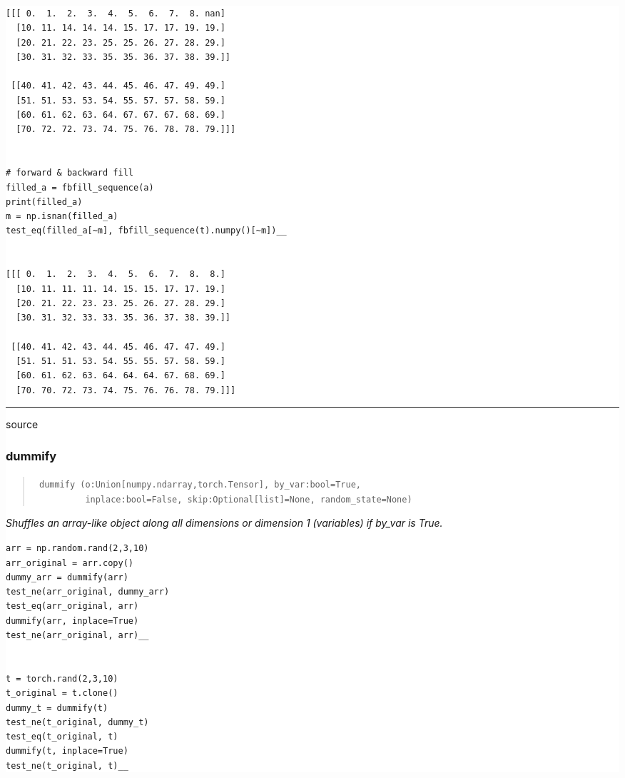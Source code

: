     
    [[[ 0.  1.  2.  3.  4.  5.  6.  7.  8. nan]
      [10. 11. 14. 14. 14. 15. 17. 17. 19. 19.]
      [20. 21. 22. 23. 25. 25. 26. 27. 28. 29.]
      [30. 31. 32. 33. 35. 35. 36. 37. 38. 39.]]
    
     [[40. 41. 42. 43. 44. 45. 46. 47. 49. 49.]
      [51. 51. 53. 53. 54. 55. 57. 57. 58. 59.]
      [60. 61. 62. 63. 64. 67. 67. 67. 68. 69.]
      [70. 72. 72. 73. 74. 75. 76. 78. 78. 79.]]]
    
    
    # forward & backward fill
    filled_a = fbfill_sequence(a)
    print(filled_a)
    m = np.isnan(filled_a)
    test_eq(filled_a[~m], fbfill_sequence(t).numpy()[~m])__
    
    
    [[[ 0.  1.  2.  3.  4.  5.  6.  7.  8.  8.]
      [10. 11. 11. 11. 14. 15. 15. 17. 17. 19.]
      [20. 21. 22. 23. 23. 25. 26. 27. 28. 29.]
      [30. 31. 32. 33. 33. 35. 36. 37. 38. 39.]]
    
     [[40. 41. 42. 43. 44. 45. 46. 47. 47. 49.]
      [51. 51. 51. 53. 54. 55. 55. 57. 58. 59.]
      [60. 61. 62. 63. 64. 64. 64. 67. 68. 69.]
      [70. 70. 72. 73. 74. 75. 76. 76. 78. 79.]]]

* * *

source

### dummify

> 
>      dummify (o:Union[numpy.ndarray,torch.Tensor], by_var:bool=True,
>               inplace:bool=False, skip:Optional[list]=None, random_state=None)

_Shuffles an array-like object along all dimensions or dimension 1 (variables) if by_var is True._
    
    
    arr = np.random.rand(2,3,10)
    arr_original = arr.copy()
    dummy_arr = dummify(arr)
    test_ne(arr_original, dummy_arr)
    test_eq(arr_original, arr)
    dummify(arr, inplace=True)
    test_ne(arr_original, arr)__
    
    
    t = torch.rand(2,3,10)
    t_original = t.clone()
    dummy_t = dummify(t)
    test_ne(t_original, dummy_t)
    test_eq(t_original, t)
    dummify(t, inplace=True)
    test_ne(t_original, t)__
